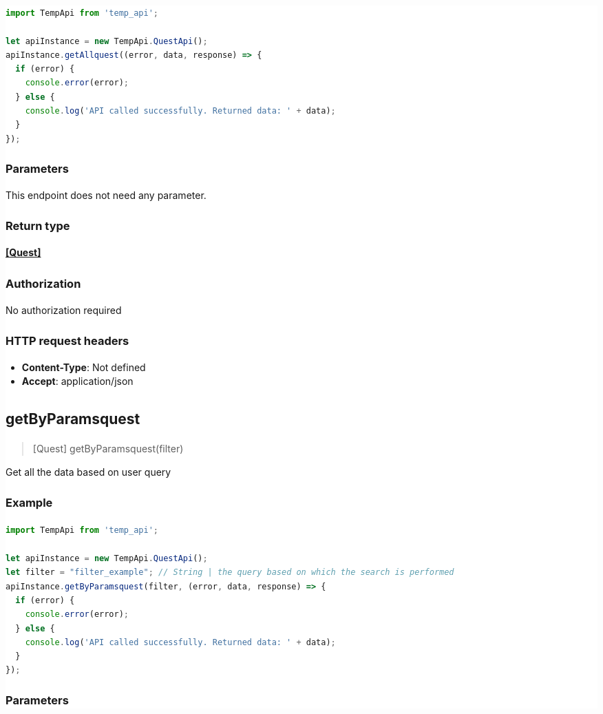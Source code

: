 ```javascript
import TempApi from 'temp_api';

let apiInstance = new TempApi.QuestApi();
apiInstance.getAllquest((error, data, response) => {
  if (error) {
    console.error(error);
  } else {
    console.log('API called successfully. Returned data: ' + data);
  }
});
```

### Parameters

This endpoint does not need any parameter.

### Return type

[**[Quest]**](Quest.md)

### Authorization

No authorization required

### HTTP request headers

- **Content-Type**: Not defined
- **Accept**: application/json


## getByParamsquest

> [Quest] getByParamsquest(filter)

Get all the data based on user query

### Example

```javascript
import TempApi from 'temp_api';

let apiInstance = new TempApi.QuestApi();
let filter = "filter_example"; // String | the query based on which the search is performed
apiInstance.getByParamsquest(filter, (error, data, response) => {
  if (error) {
    console.error(error);
  } else {
    console.log('API called successfully. Returned data: ' + data);
  }
});
```

### Parameters
